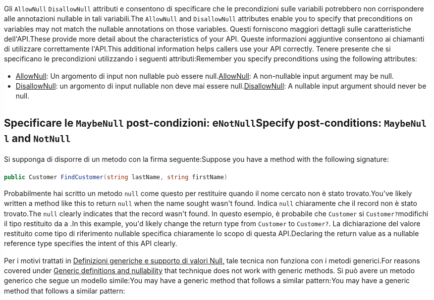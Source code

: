 <span data-ttu-id="91097-238">Gli `AllowNull` `DisallowNull` attributi e consentono di specificare che le precondizioni sulle variabili potrebbero non corrispondere alle annotazioni nullable in tali variabili.</span><span class="sxs-lookup"><span data-stu-id="91097-238">The `AllowNull` and `DisallowNull` attributes enable you to specify that preconditions on variables may not match the nullable annotations on those variables.</span></span> <span data-ttu-id="91097-239">Questi forniscono maggiori dettagli sulle caratteristiche dell'API.</span><span class="sxs-lookup"><span data-stu-id="91097-239">These provide more detail about the characteristics of your API.</span></span> <span data-ttu-id="91097-240">Queste informazioni aggiuntive consentono ai chiamanti di utilizzare correttamente l'API.</span><span class="sxs-lookup"><span data-stu-id="91097-240">This additional information helps callers use your API correctly.</span></span> <span data-ttu-id="91097-241">Tenere presente che si specificano le precondizioni utilizzando i seguenti attributi:</span><span class="sxs-lookup"><span data-stu-id="91097-241">Remember you specify preconditions using the following attributes:</span></span>

- <span data-ttu-id="91097-242">[AllowNull](xref:System.Diagnostics.CodeAnalysis.AllowNullAttribute): Un argomento di input non nullable può essere null.</span><span class="sxs-lookup"><span data-stu-id="91097-242">[AllowNull](xref:System.Diagnostics.CodeAnalysis.AllowNullAttribute): A non-nullable input argument may be null.</span></span>
- <span data-ttu-id="91097-243">[DisallowNull](xref:System.Diagnostics.CodeAnalysis.DisallowNullAttribute): un argomento di input nullable non deve mai essere null.</span><span class="sxs-lookup"><span data-stu-id="91097-243">[DisallowNull](xref:System.Diagnostics.CodeAnalysis.DisallowNullAttribute): A nullable input argument should never be null.</span></span>

## <a name="specify-post-conditions-maybenull-and-notnull"></a><span data-ttu-id="91097-244">Specificare le `MaybeNull` post-condizioni: e`NotNull`</span><span class="sxs-lookup"><span data-stu-id="91097-244">Specify post-conditions: `MaybeNull` and `NotNull`</span></span>

<span data-ttu-id="91097-245">Si supponga di disporre di un metodo con la firma seguente:</span><span class="sxs-lookup"><span data-stu-id="91097-245">Suppose you have a method with the following signature:</span></span>

```csharp
public Customer FindCustomer(string lastName, string firstName)
```

<span data-ttu-id="91097-246">Probabilmente hai scritto un metodo `null` come questo per restituire quando il nome cercato non è stato trovato.</span><span class="sxs-lookup"><span data-stu-id="91097-246">You've likely written a method like this to return `null` when the name sought wasn't found.</span></span> <span data-ttu-id="91097-247">Indica `null` chiaramente che il record non è stato trovato.</span><span class="sxs-lookup"><span data-stu-id="91097-247">The `null` clearly indicates that the record wasn't found.</span></span> <span data-ttu-id="91097-248">In questo esempio, è probabile che `Customer` si `Customer?`modifichi il tipo restituito da a .</span><span class="sxs-lookup"><span data-stu-id="91097-248">In this example, you'd likely change the return type from `Customer` to `Customer?`.</span></span> <span data-ttu-id="91097-249">La dichiarazione del valore restituito come tipo di riferimento nullable specifica chiaramente lo scopo di questa API.</span><span class="sxs-lookup"><span data-stu-id="91097-249">Declaring the return value as a nullable reference type specifies the intent of this API clearly.</span></span>

<span data-ttu-id="91097-250">Per i motivi trattati in [Definizioni generiche e supporto di valori Null,](#generic-definitions-and-nullability) tale tecnica non funziona con i metodi generici.</span><span class="sxs-lookup"><span data-stu-id="91097-250">For reasons covered under [Generic definitions and nullability](#generic-definitions-and-nullability) that technique does not work with generic methods.</span></span> <span data-ttu-id="91097-251">Si può avere un metodo generico che segue un modello simile:You may have a generic method that follows a similar pattern:</span><span class="sxs-lookup"><span data-stu-id="91097-251">You may have a generic method that follows a similar pattern:</span></span>
